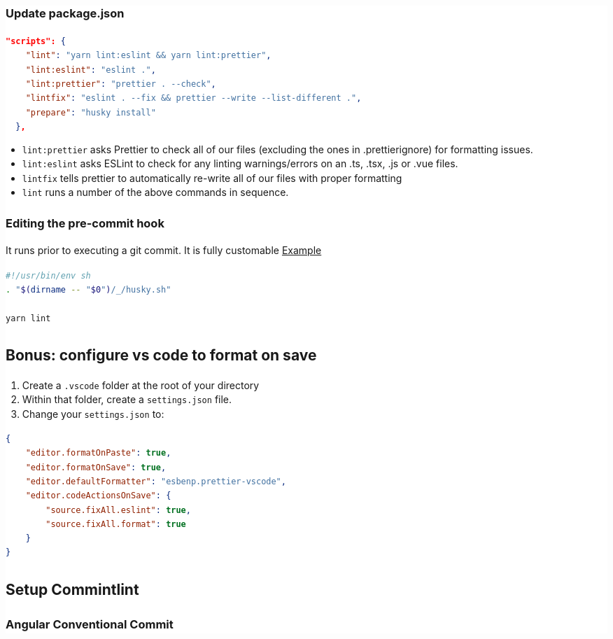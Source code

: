 ### Update package.json

```json
"scripts": {
    "lint": "yarn lint:eslint && yarn lint:prettier",
    "lint:eslint": "eslint .",
    "lint:prettier": "prettier . --check",
    "lintfix": "eslint . --fix && prettier --write --list-different .",
    "prepare": "husky install"
  },
```

-   `lint:prettier` asks Prettier to check all of our files (excluding the ones in .prettierignore) for formatting issues.
-   `lint:eslint` asks ESLint to check for any linting warnings/errors on an .ts, .tsx, .js or .vue files.
-   `lintfix` tells prettier to automatically re-write all of our files with proper formatting
-   `lint` runs a number of the above commands in sequence.

### Editing the pre-commit hook

It runs prior to executing a git commit. It is fully customable [Example](https://github.com/jarrodwatts/code-like-google/blob/main/.husky/pre-commit)

```bash
#!/usr/bin/env sh
. "$(dirname -- "$0")/_/husky.sh"

yarn lint
```

## Bonus: configure vs code to format on save

1. Create a `.vscode` folder at the root of your directory
2. Within that folder, create a `settings.json` file.
3. Change your `settings.json` to:

```JSON
{
    "editor.formatOnPaste": true,
    "editor.formatOnSave": true,
    "editor.defaultFormatter": "esbenp.prettier-vscode",
    "editor.codeActionsOnSave": {
        "source.fixAll.eslint": true,
        "source.fixAll.format": true
    }
}
```

## Setup Commintlint
### Angular Conventional Commit
